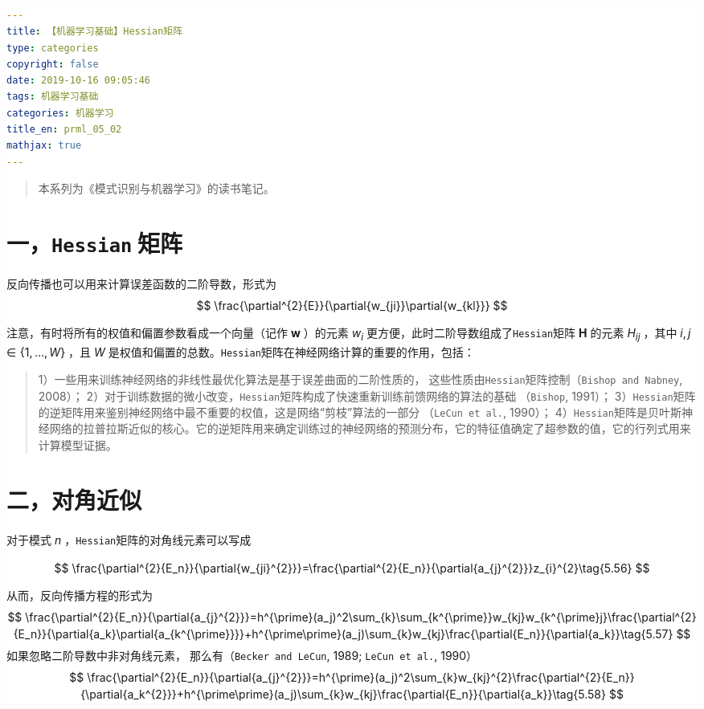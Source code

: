 ```yaml
---
title: 【机器学习基础】Hessian矩阵
type: categories
copyright: false
date: 2019-10-16 09:05:46
tags: 机器学习基础
categories: 机器学习
title_en: prml_05_02
mathjax: true
---
```



> 本系列为《模式识别与机器学习》的读书笔记。


# 一，**`Hessian`** 矩阵

反向传播也可以⽤来计算误差函数的⼆阶导数，形式为
$$
\frac{\partial^{2}{E}}{\partial{w_{ji}}\partial{w_{kl}}}
$$

注意，有时将所有的权值和偏置参数看成⼀个向量（记作 $\boldsymbol{w}$ ）的元素 $w_i$ 更⽅便，此时⼆阶导数组成了`Hessian`矩阵 $\boldsymbol{H}$ 的元素 $H_{ij}$ ，其中 $i, j \in \{1,\dots, W\}$ ，且 $W$ 是权值和偏置的总数。`Hessian`矩阵在神经⽹络计算的重要的作⽤，包括：

> 1）⼀些⽤来训练神经⽹络的⾮线性最优化算法是基于误差曲⾯的⼆阶性质的， 这些性质由`Hessian`矩阵控制（`Bishop and Nabney`, 2008）；
> 2）对于训练数据的微⼩改变，`Hessian`矩阵构成了快速重新训练前馈⽹络的算法的基础 （`Bishop`, 1991）；
> 3）`Hessian`矩阵的逆矩阵⽤来鉴别神经⽹络中最不重要的权值，这是⽹络“剪枝”算法的⼀部分 （`LeCun et al.`, 1990）；
> 4）`Hessian`矩阵是贝叶斯神经⽹络的拉普拉斯近似的核⼼。它的逆矩阵⽤来确定训练过的神经⽹络的预测分布，它的特征值确定了超参数的值，它的⾏列式⽤来计算模型证据。

# 二，对角近似

对于模式 $n$ ，`Hessian`矩阵的对角线元素可以写成

$$
\frac{\partial^{2}{E_n}}{\partial{w_{ji}^{2}}}=\frac{\partial^{2}{E_n}}{\partial{a_{j}^{2}}}z_{i}^{2}\tag{5.56}
$$

从而，反向传播⽅程的形式为
$$
\frac{\partial^{2}{E_n}}{\partial{a_{j}^{2}}}=h^{\prime}(a_j)^2\sum_{k}\sum_{k^{\prime}}w_{kj}w_{k^{\prime}j}\frac{\partial^{2}{E_n}}{\partial{a_k}\partial{a_{k^{\prime}}}}+h^{\prime\prime}(a_j)\sum_{k}w_{kj}\frac{\partial{E_n}}{\partial{a_k}}\tag{5.57}
$$
如果忽略⼆阶导数中⾮对角线元素， 那么有（`Becker and LeCun`, 1989; `LeCun et al.`, 1990）
$$
\frac{\partial^{2}{E_n}}{\partial{a_{j}^{2}}}=h^{\prime}(a_j)^2\sum_{k}w_{kj}^{2}\frac{\partial^{2}{E_n}}{\partial{a_k^{2}}}+h^{\prime\prime}(a_j)\sum_{k}w_{kj}\frac{\partial{E_n}}{\partial{a_k}}\tag{5.58}
$$
